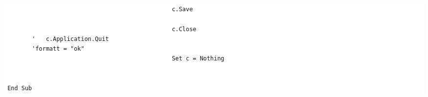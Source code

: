 													c.Save
													
													c.Close
			'   c.Application.Quit
			'formatt = "ok"
													Set c = Nothing
		
	 
	 End Sub
									
									
									
